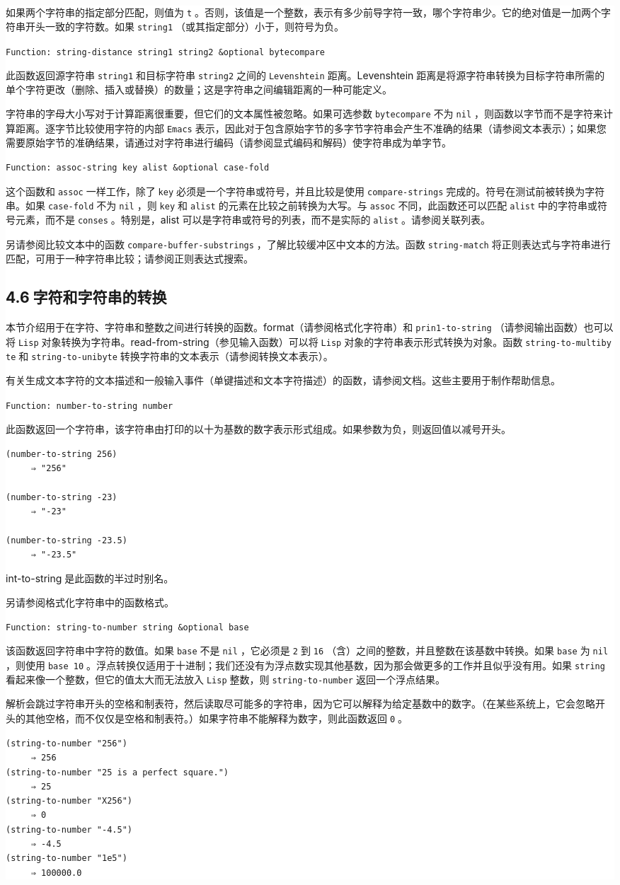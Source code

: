 如果两个字符串的指定部分匹配，则值为 `t` 。否则，该值是一个整数，表示有多少前导字符一致，哪个字符串少。它的绝对值是一加两个字符串开头一致的字符数。如果 `string1` （或其指定部分）小于，则符号为负。

    Function: string-distance string1 string2 &optional bytecompare

此函数返回源字符串 `string1` 和目标字符串 `string2` 之间的 `Levenshtein` 距离。Levenshtein 距离是将源字符串转换为目标字符串所需的单个字符更改（删除、插入或替换）的数量；这是字符串之间编辑距离的一种可能定义。

字符串的字母大小写对于计算距离很重要，但它们的文本属性被忽略。如果可选参数 `bytecompare` 不为 `nil` ，则函数以字节而不是字符来计算距离。逐字节比较使用字符的内部 `Emacs` 表示，因此对于包含原始字节的多字节字符串会产生不准确的结果（请参阅文本表示）；如果您需要原始字节的准确结果，请通过对字符串进行编码（请参阅显式编码和解码）使字符串成为单字节。

    Function: assoc-string key alist &optional case-fold

这个函数和 `assoc` 一样工作，除了 `key` 必须是一个字符串或符号，并且比较是使用 `compare-strings` 完成的。符号在测试前被转换为字符串。如果 `case-fold` 不为 `nil` ，则 `key` 和 `alist` 的元素在比较之前转换为大写。与 `assoc` 不同，此函数还可以匹配 `alist` 中的字符串或符号元素，而不是 `conses` 。特别是，alist 可以是字符串或符号的列表，而不是实际的 `alist` 。请参阅关联列表。

另请参阅比较文本中的函数 `compare-buffer-substrings` ，了解比较缓冲区中文本的方法。函数 `string-match` 将正则表达式与字符串进行匹配，可用于一种字符串比较；请参阅正则表达式搜索。


<a id="org134b7d8"></a>

## 4.6 字符和字符串的转换

本节介绍用于在字符、字符串和整数之间进行转换的函数。format（请参阅格式化字符串）和 `prin1-to-string` （请参阅输出函数）也可以将 `Lisp` 对象转换为字符串。read-from-string（参见输入函数）可以将 `Lisp` 对象的字符串表示形式转换为对象。函数 `string-to-multibyte` 和 `string-to-unibyte` 转换字符串的文本表示（请参阅转换文本表示）。

有关生成文本字符的文本描述和一般输入事件（单键描述和文本字符描述）的函数，请参阅文档。这些主要用于制作帮助信息。

    Function: number-to-string number

此函数返回一个字符串，该字符串由打印的以十为基数的数字表示形式组成。如果参数为负，则返回值以减号开头。

    (number-to-string 256)
         ⇒ "256"
    
    (number-to-string -23)
         ⇒ "-23"
    
    (number-to-string -23.5)
         ⇒ "-23.5"

int-to-string 是此函数的半过时别名。

另请参阅格式化字符串中的函数格式。

    Function: string-to-number string &optional base

该函数返回字符串中字符的数值。如果 `base` 不是 `nil` ，它必须是 `2` 到 `16` （含）之间的整数，并且整数在该基数中转换。如果 `base` 为 `nil` ，则使用 `base 10` 。浮点转换仅适用于十进制；我们还没有为浮点数实现其他基数，因为那会做更多的工作并且似乎没有用。如果 `string` 看起来像一个整数，但它的值太大而无法放入 `Lisp` 整数，则 `string-to-number` 返回一个浮点结果。

解析会跳过字符串开头的空格和制表符，然后读取尽可能多的字符串，因为它可以解释为给定基数中的数字。（在某些系统上，它会忽略开头的其他空格，而不仅仅是空格和制表符。）如果字符串不能解释为数字，则此函数返回 `0` 。

    (string-to-number "256")
         ⇒ 256
    (string-to-number "25 is a perfect square.")
         ⇒ 25
    (string-to-number "X256")
         ⇒ 0
    (string-to-number "-4.5")
         ⇒ -4.5
    (string-to-number "1e5")
         ⇒ 100000.0
